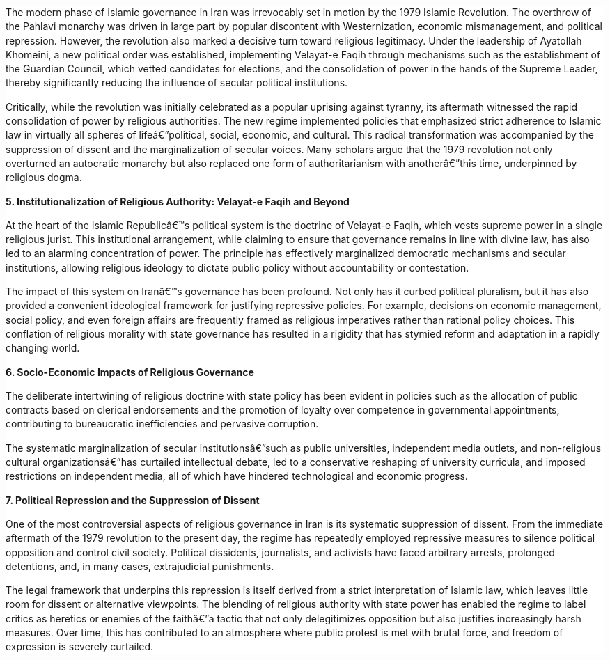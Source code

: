 The modern phase of Islamic governance in Iran was irrevocably set in motion by the 1979 Islamic Revolution. The overthrow of the Pahlavi monarchy was driven in large part by popular discontent with Westernization, economic mismanagement, and political repression. However, the revolution also marked a decisive turn toward religious legitimacy. Under the leadership of Ayatollah Khomeini, a new political order was established, implementing Velayat-e Faqih through mechanisms such as the establishment of the Guardian Council, which vetted candidates for elections, and the consolidation of power in the hands of the Supreme Leader, thereby significantly reducing the influence of secular political institutions.

Critically, while the revolution was initially celebrated as a popular uprising against tyranny, its aftermath witnessed the rapid consolidation of power by religious authorities. The new regime implemented policies that emphasized strict adherence to Islamic law in virtually all spheres of lifeâ€”political, social, economic, and cultural. This radical transformation was accompanied by the suppression of dissent and the marginalization of secular voices. Many scholars argue that the 1979 revolution not only overturned an autocratic monarchy but also replaced one form of authoritarianism with anotherâ€”this time, underpinned by religious dogma.


**5. Institutionalization of Religious Authority: Velayat-e Faqih and Beyond**

At the heart of the Islamic Republicâ€™s political system is the doctrine of Velayat-e Faqih, which vests supreme power in a single religious jurist. This institutional arrangement, while claiming to ensure that governance remains in line with divine law, has also led to an alarming concentration of power. The principle has effectively marginalized democratic mechanisms and secular institutions, allowing religious ideology to dictate public policy without accountability or contestation.

The impact of this system on Iranâ€™s governance has been profound. Not only has it curbed political pluralism, but it has also provided a convenient ideological framework for justifying repressive policies. For example, decisions on economic management, social policy, and even foreign affairs are frequently framed as religious imperatives rather than rational policy choices. This conflation of religious morality with state governance has resulted in a rigidity that has stymied reform and adaptation in a rapidly changing world.


**6. Socio-Economic Impacts of Religious Governance**

The deliberate intertwining of religious doctrine with state policy has been evident in policies such as the allocation of public contracts based on clerical endorsements and the promotion of loyalty over competence in governmental appointments, contributing to bureaucratic inefficiencies and pervasive corruption.

The systematic marginalization of secular institutionsâ€”such as public universities, independent media outlets, and non-religious cultural organizationsâ€”has curtailed intellectual debate, led to a conservative reshaping of university curricula, and imposed restrictions on independent media, all of which have hindered technological and economic progress.


**7. Political Repression and the Suppression of Dissent**

One of the most controversial aspects of religious governance in Iran is its systematic suppression of dissent. From the immediate aftermath of the 1979 revolution to the present day, the regime has repeatedly employed repressive measures to silence political opposition and control civil society. Political dissidents, journalists, and activists have faced arbitrary arrests, prolonged detentions, and, in many cases, extrajudicial punishments.

The legal framework that underpins this repression is itself derived from a strict interpretation of Islamic law, which leaves little room for dissent or alternative viewpoints. The blending of religious authority with state power has enabled the regime to label critics as heretics or enemies of the faithâ€”a tactic that not only delegitimizes opposition but also justifies increasingly harsh measures. Over time, this has contributed to an atmosphere where public protest is met with brutal force, and freedom of expression is severely curtailed.
